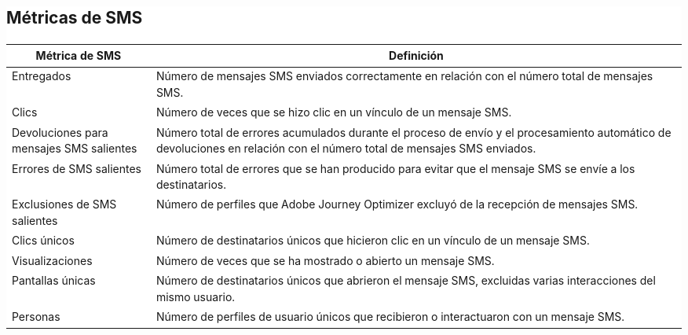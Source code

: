 ## Métricas de SMS

<table> 
  <thead> 
    <tr> 
      <th> Métrica de SMS </th> 
      <th> Definición </th> 
    </tr>
  </thead> 
  <tbody> 
    <tr> 
      <td>Entregados</td> 
      <td>Número de mensajes SMS enviados correctamente en relación con el número total de mensajes SMS.</td> 
    </tr>
    <tr> 
      <td>Clics</td> 
      <td>Número de veces que se hizo clic en un vínculo de un mensaje SMS.</td> 
    </tr>
    <tr> 
      <td>Devoluciones para mensajes SMS salientes</td> 
      <td>Número total de errores acumulados durante el proceso de envío y el procesamiento automático de devoluciones en relación con el número total de mensajes SMS enviados.</td> 
    </tr>
    <tr> 
      <td>Errores de SMS salientes</td> 
      <td>Número total de errores que se han producido para evitar que el mensaje SMS se envíe a los destinatarios.</td> 
    </tr>
    <tr> 
      <td>Exclusiones de SMS salientes</td> 
      <td>Número de perfiles que Adobe Journey Optimizer excluyó de la recepción de mensajes SMS.</td> 
    </tr>
    <tr> 
      <td>Clics únicos</td> 
      <td>Número de destinatarios únicos que hicieron clic en un vínculo de un mensaje SMS.</td> 
    </tr>
    <tr> 
      <td>Visualizaciones</td> 
      <td>Número de veces que se ha mostrado o abierto un mensaje SMS.</td> 
    </tr>
    <tr> 
      <td>Pantallas únicas</td> 
      <td>Número de destinatarios únicos que abrieron el mensaje SMS, excluidas varias interacciones del mismo usuario.</td> 
    </tr>
    <tr> 
      <td>Personas</td> 
      <td>Número de perfiles de usuario únicos que recibieron o interactuaron con un mensaje SMS.</td> 
    </tr>
  </tbody> 
</table>

